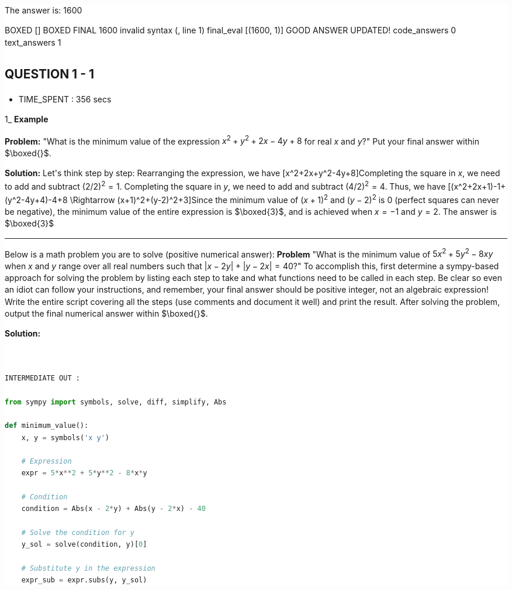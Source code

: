 The answer is: $1600$

BOXED []
BOXED FINAL 1600
invalid syntax (<string>, line 1) final_eval
[(1600, 1)]
GOOD ANSWER UPDATED!
code_answers 0 text_answers 1



## QUESTION 1 - 1 
- TIME_SPENT : 356 secs

1_
**Example**

**Problem:** 
"What is the minimum value of the expression $x^2+y^2+2x-4y+8$ for real $x$ and $y$?"
Put your final answer within $\boxed{}$.

**Solution:** 
Let's think step by step:
Rearranging the expression, we have  \[x^2+2x+y^2-4y+8\]Completing the square in $x$, we need to add and subtract $(2/2)^2=1$. Completing the square in $y$, we need to add and subtract $(4/2)^2=4$. Thus, we have \[(x^2+2x+1)-1+(y^2-4y+4)-4+8 \Rightarrow (x+1)^2+(y-2)^2+3\]Since the minimum value of $(x+1)^2$ and $(y-2)^2$ is $0$ (perfect squares can never be negative), the minimum value of the entire expression is $\boxed{3}$, and is achieved when $x=-1$ and $y=2$. The answer is $\boxed{3}$


---

Below is a math problem you are to solve (positive numerical answer):
**Problem**
"What is the minimum value of $5x^2+5y^2-8xy$ when $x$ and $y$ range over all real numbers such that $|x-2y| + |y-2x| = 40$?"
To accomplish this, first determine a sympy-based approach for solving the problem by listing each step to take and what functions need to be called in each step. Be clear so even an idiot can follow your instructions, and remember, your final answer should be positive integer, not an algebraic expression!
Write the entire script covering all the steps (use comments and document it well) and print the result. After solving the problem, output the final numerical answer within $\boxed{}$.

**Solution:** 



```python


INTERMEDIATE OUT :

from sympy import symbols, solve, diff, simplify, Abs

def minimum_value():
    x, y = symbols('x y')

    # Expression
    expr = 5*x**2 + 5*y**2 - 8*x*y

    # Condition
    condition = Abs(x - 2*y) + Abs(y - 2*x) - 40

    # Solve the condition for y
    y_sol = solve(condition, y)[0]

    # Substitute y in the expression
    expr_sub = expr.subs(y, y_sol)

```